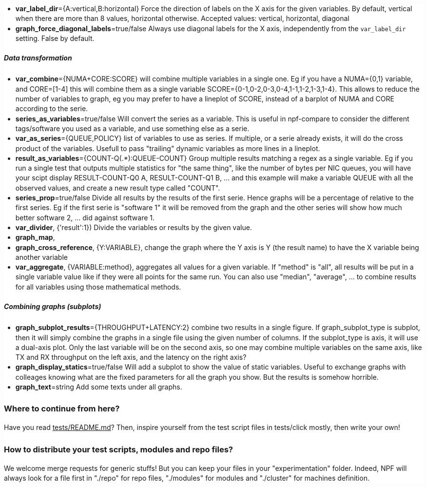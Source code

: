  * **var_label_dir**={A:vertical,B:horizontal} Force the direction of labels on the X axis for the given variables. By default, vertical when there are more than 8 values, horizontal otherwise. Accepted values: vertical, horizontal, diagonal
 * **graph_force_diagonal_labels**=true/false Always use diagonal labels for the X axis, independently from the `var_label_dir` setting. False by default.
 

##### Data transformation
 * **var_combine**={NUMA+CORE:SCORE} will combine multiple variables in a single one. Eg if you have a NUMA={0,1} variable, and CORE=[1-4] this will combine them as a single variable SCORE={0-1,0-2,0-3,0-4,1-1,1-2,1-3,1-4}. This allows to reduce the number of variables to graph, eg you may prefer to have a lineplot of SCORE, instead of a barplot of NUMA and CORE according to the serie.
 * **series_as_variables**=true/false Will convert the series as a variable. This is useful in npf-compare to consider the different tags/software you used as a variable, and use something else as a serie.
 * **var_as_series**={QUEUE,POLICY} list of variables to use as series. If multiple, or a serie already exists, it will do the cross product of the variables. Usefull to pass "trailing" dynamic variables as more lines in a lineplot.
 * **result_as_variables**={COUNT-Q(.*):QUEUE-COUNT} Group multiple results matching a regex as a single variable. Eg if you run a single test that outputs multiple statistics for "the same thing", like the number of bytes per NIC queues, you will have your scipt display RESULT-COUNT-Q0 A, RESULT-COUNT-Q1 B,  ... and this example will make a variable QUEUE with all the observed values, and create a new result type called "COUNT".
 * **series_prop**=true/false Divide all results by the results of the first serie. Hence graphs will be a percentage of relative to the first series. Eg if the first serie is "software 1" it will be removed from the graph and the other series will show how much better software 2, ... did against software 1.
 * **var_divider**, {'result':1}) Divide the variables or results by the given value.
 * **graph_map**, 
 * **graph_cross_reference**, {Y:VARIABLE}, change the graph where the Y axis is Y (the result name) to have the X variable being another variable
 * **var_aggregate**, {VARIABLE:method}, aggregates all values for a given variable. If "method" is "all", all results will be put in a single variable value like if they were all points for the same run. You can also use "median", "average", ... to combine results for all variables using those mathematical methods.
  
##### Combining graphs (subplots)
 * **graph_subplot_results**={THROUGHPUT+LATENCY:2} combine two results in a single figure. If graph_subplot_type is subplot, then it will simply combine the graphs in a single file using the given number of columns. If the subplot_type is axis, it will use a dual-axis plot. Only the last variable will be on the second axis, so one may combine multiple variables on the same axis, like TX and RX throughput on the left axis, and the latency on the right axis?
 * **graph_display_statics**=true/false Will add a subplot to show the value of static variables. Useful to exchange graphs with colleages knowing what are the fixed parameters for all the graph you show. But the results is somehow horrible.
 * **graph_text**=string Add some texts under all graphs.

### Where to continue from here?
Have you read [tests/README.md](tests/README.md)? Then, inspire yourself from the test script files in tests/click mostly, then write your own!

### How to distribute your test scripts, modules and repo files?
We welcome merge requests for generic stuffs! But you can keep your files in your "experimentation" folder. Indeed, NPF will always look for a file first in "./repo" for repo files, "./modules" for modules and "./cluster" for machines definition.
